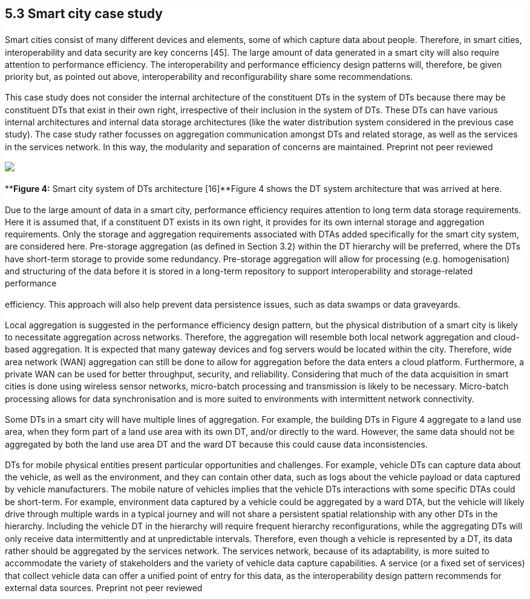 ## 5.3 Smart city case study

Smart cities consist of many different devices and elements, some of which capture data about people. Therefore, in smart cities, interoperability and data security are key concerns [45]. The large amount of data generated in a smart city will also require attention to performance efficiency. The interoperability and performance efficiency design patterns will, therefore, be given priority but, as pointed out above, interoperability and reconfigurability share some recommendations.

This case study does not consider the internal architecture of the constituent DTs in the system of DTs because there may be constituent DTs that exist in their own right, irrespective of their inclusion in the system of DTs. These DTs can have various internal architectures and internal data storage architectures (like the water distribution system considered in the previous case study). The case study rather focusses on aggregation communication amongst DTs and related storage, as well as the services in the services network. In this way, the modularity and separation of concerns are maintained. Preprint not peer reviewed

![](_page_26_Figure_0.jpeg)


<span id="page-26-0"></span>****Figure 4:** Smart city system of DTs architecture [16]**Figure 4 shows the DT system architecture that was arrived at here.

Due to the large amount of data in a smart city, performance efficiency requires attention to long term data storage requirements. Here it is assumed that, if a constituent DT exists in its own right, it provides for its own internal storage and aggregation requirements. Only the storage and aggregation requirements associated with DTAs added specifically for the smart city system, are considered here. Pre-storage aggregation (as defined in Section 3.2) within the DT hierarchy will be preferred, where the DTs have short-term storage to provide some redundancy. Pre-storage aggregation will allow for processing (e.g. homogenisation) and structuring of the data before it is stored in a long-term repository to support interoperability and storage-related performance

efficiency. This approach will also help prevent data persistence issues, such as data swamps or data graveyards.

Local aggregation is suggested in the performance efficiency design pattern, but the physical distribution of a smart city is likely to necessitate aggregation across networks. Therefore, the aggregation will resemble both local network aggregation and cloud-based aggregation. It is expected that many gateway devices and fog servers would be located within the city. Therefore, wide area network (WAN) aggregation can still be done to allow for aggregation before the data enters a cloud platform. Furthermore, a private WAN can be used for better throughput, security, and reliability. Considering that much of the data acquisition in smart cities is done using wireless sensor networks, micro-batch processing and transmission is likely to be necessary. Micro-batch processing allows for data synchronisation and is more suited to environments with intermittent network connectivity.

Some DTs in a smart city will have multiple lines of aggregation. For example, the building DTs in Figure 4 aggregate to a land use area, when they form part of a land use area with its own DT, and/or directly to the ward. However, the same data should not be aggregated by both the land use area DT and the ward DT because this could cause data inconsistencies.

DTs for mobile physical entities present particular opportunities and challenges. For example, vehicle DTs can capture data about the vehicle, as well as the environment, and they can contain other data, such as logs about the vehicle payload or data captured by vehicle manufacturers. The mobile nature of vehicles implies that the vehicle DTs interactions with some specific DTAs could be short-term. For example, environment data captured by a vehicle could be aggregated by a ward DTA, but the vehicle will likely drive through multiple wards in a typical journey and will not share a persistent spatial relationship with any other DTs in the hierarchy. Including the vehicle DT in the hierarchy will require frequent hierarchy reconfigurations, while the aggregating DTs will only receive data intermittently and at unpredictable intervals. Therefore, even though a vehicle is represented by a DT, its data rather should be aggregated by the services network. The services network, because of its adaptability, is more suited to accommodate the variety of stakeholders and the variety of vehicle data capture capabilities. A service (or a fixed set of services) that collect vehicle data can offer a unified point of entry for this data, as the interoperability design pattern recommends for external data sources. Preprint not peer reviewed
